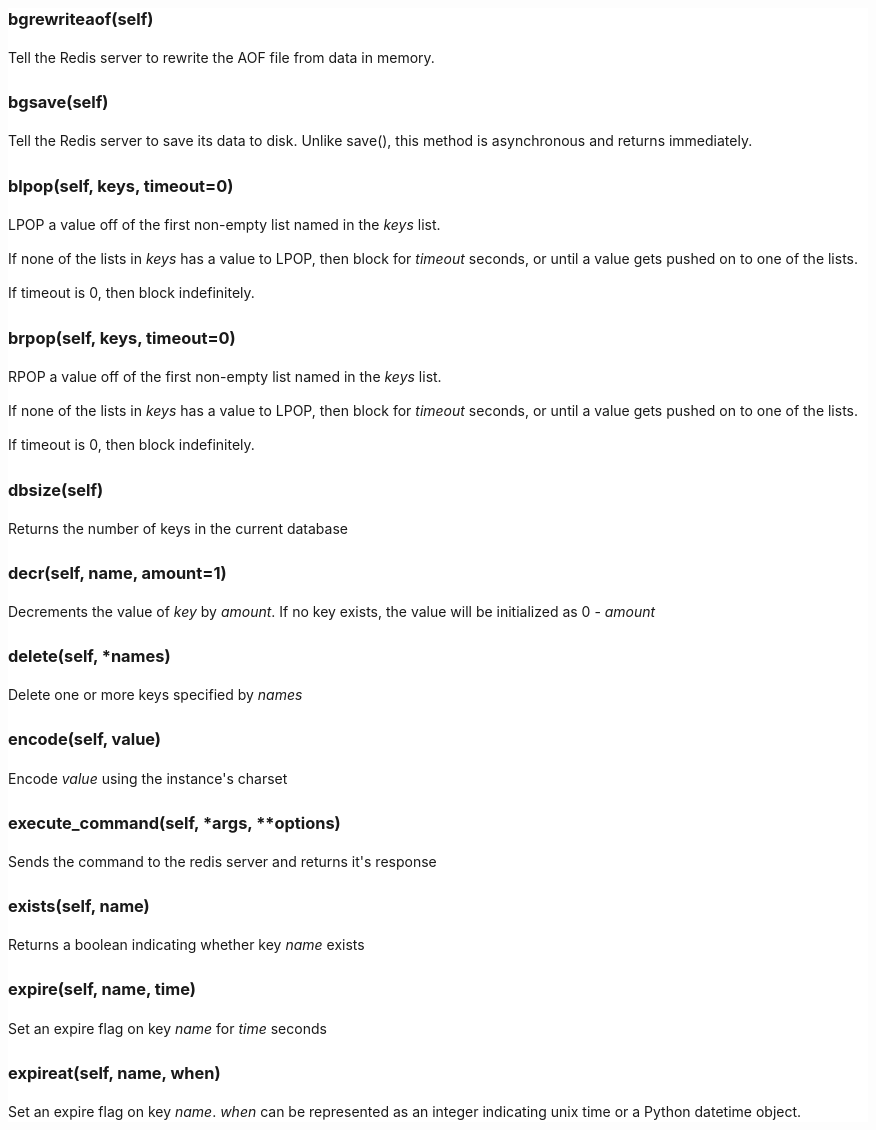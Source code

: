 ### bgrewriteaof(self)
  Tell the Redis server to rewrite the AOF file from data in memory.

### bgsave(self)
  Tell the Redis server to save its data to disk.  Unlike save(),
  this method is asynchronous and returns immediately.

### blpop(self, keys, timeout=0)
  LPOP a value off of the first non-empty list
  named in the _keys_ list.
  
  If none of the lists in _keys_ has a value to LPOP, then block
  for _timeout_ seconds, or until a value gets pushed on to one
  of the lists.
  
  If timeout is 0, then block indefinitely.

### brpop(self, keys, timeout=0)
  RPOP a value off of the first non-empty list
  named in the _keys_ list.
  
  If none of the lists in _keys_ has a value to LPOP, then block
  for _timeout_ seconds, or until a value gets pushed on to one
  of the lists.
  
  If timeout is 0, then block indefinitely.

### dbsize(self)
  Returns the number of keys in the current database

### decr(self, name, amount=1)
  Decrements the value of _key_ by _amount_.  If no key exists,
  the value will be initialized as 0 - _amount_

### delete(self, *names)
  Delete one or more keys specified by _names_

### encode(self, value)
  Encode _value_ using the instance's charset

### execute_command(self, *args, **options)
  Sends the command to the redis server and returns it's response

### exists(self, name)
  Returns a boolean indicating whether key _name_ exists

### expire(self, name, time)
  Set an expire flag on key _name_ for _time_ seconds

### expireat(self, name, when)
  Set an expire flag on key _name_. _when_ can be represented
  as an integer indicating unix time or a Python datetime object.
